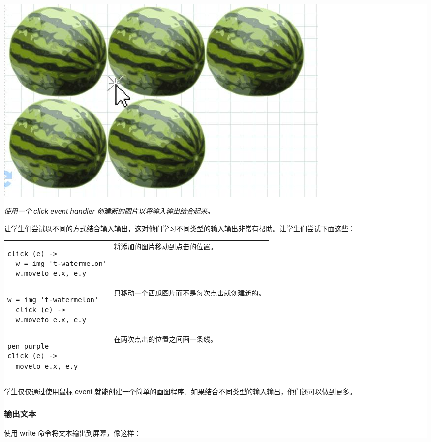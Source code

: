 ![](images/03/03.png)

*使用一个 click event handler 创建新的图片以将输入输出结合起来。*

让学生们尝试以不同的方式结合输入输出，这对他们学习不同类型的输入输出非常有帮助。让学生们尝试下面这些：

<table>
<tr>
<td><pre>click (e) ->
  w = img 't-watermelon'
  w.moveto e.x, e.y</pre>
</td>
<td>将添加的图片移动到点击的位置。</td>
</tr>
<tr>
<td><pre>w = img 't-watermelon'
  click (e) ->
  w.moveto e.x, e.y</pre>
</td>
<td>只移动一个西瓜图片而不是每次点击就创建新的。</td>
</tr>

<tr>
<td><pre>pen purple
click (e) ->
  moveto e.x, e.y</pre>
</td>
<td>在两次点击的位置之间画一条线。</td>
</tr>
</table>

学生仅仅通过使用鼠标 event 就能创建一个简单的画图程序。如果结合不同类型的输入输出，他们还可以做到更多。
### 输出文本
使用 write 命令将文本输出到屏幕，像这样：
